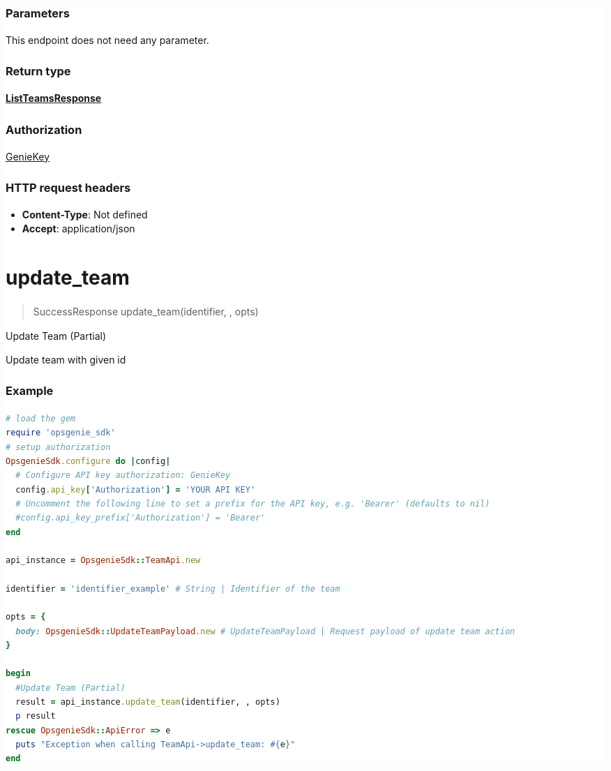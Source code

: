 ### Parameters
This endpoint does not need any parameter.

### Return type

[**ListTeamsResponse**](ListTeamsResponse.md)

### Authorization

[GenieKey](../README.md#GenieKey)

### HTTP request headers

 - **Content-Type**: Not defined
 - **Accept**: application/json



# **update_team**
> SuccessResponse update_team(identifier, , opts)

Update Team (Partial)

Update team with given id

### Example
```ruby
# load the gem
require 'opsgenie_sdk'
# setup authorization
OpsgenieSdk.configure do |config|
  # Configure API key authorization: GenieKey
  config.api_key['Authorization'] = 'YOUR API KEY'
  # Uncomment the following line to set a prefix for the API key, e.g. 'Bearer' (defaults to nil)
  #config.api_key_prefix['Authorization'] = 'Bearer'
end

api_instance = OpsgenieSdk::TeamApi.new

identifier = 'identifier_example' # String | Identifier of the team

opts = { 
  body: OpsgenieSdk::UpdateTeamPayload.new # UpdateTeamPayload | Request payload of update team action
}

begin
  #Update Team (Partial)
  result = api_instance.update_team(identifier, , opts)
  p result
rescue OpsgenieSdk::ApiError => e
  puts "Exception when calling TeamApi->update_team: #{e}"
end
```
